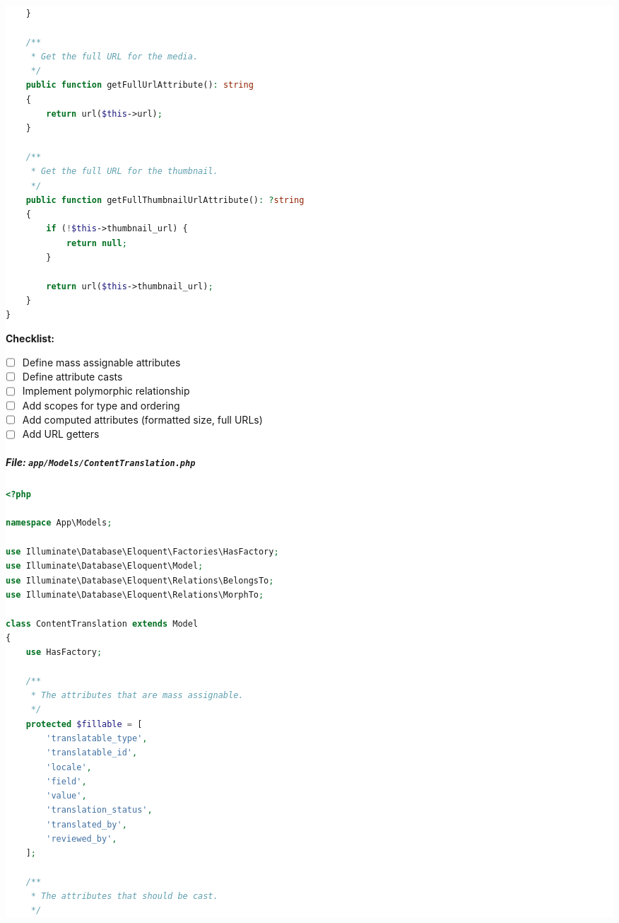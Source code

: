 ```php
    }
    
    /**
     * Get the full URL for the media.
     */
    public function getFullUrlAttribute(): string
    {
        return url($this->url);
    }
    
    /**
     * Get the full URL for the thumbnail.
     */
    public function getFullThumbnailUrlAttribute(): ?string
    {
        if (!$this->thumbnail_url) {
            return null;
        }
        
        return url($this->thumbnail_url);
    }
}
```
**Checklist:**
- [ ] Define mass assignable attributes
- [ ] Define attribute casts
- [ ] Implement polymorphic relationship
- [ ] Add scopes for type and ordering
- [ ] Add computed attributes (formatted size, full URLs)
- [ ] Add URL getters

##### File: `app/Models/ContentTranslation.php`
```php
<?php

namespace App\Models;

use Illuminate\Database\Eloquent\Factories\HasFactory;
use Illuminate\Database\Eloquent\Model;
use Illuminate\Database\Eloquent\Relations\BelongsTo;
use Illuminate\Database\Eloquent\Relations\MorphTo;

class ContentTranslation extends Model
{
    use HasFactory;
    
    /**
     * The attributes that are mass assignable.
     */
    protected $fillable = [
        'translatable_type',
        'translatable_id',
        'locale',
        'field',
        'value',
        'translation_status',
        'translated_by',
        'reviewed_by',
    ];
    
    /**
     * The attributes that should be cast.
     */
```